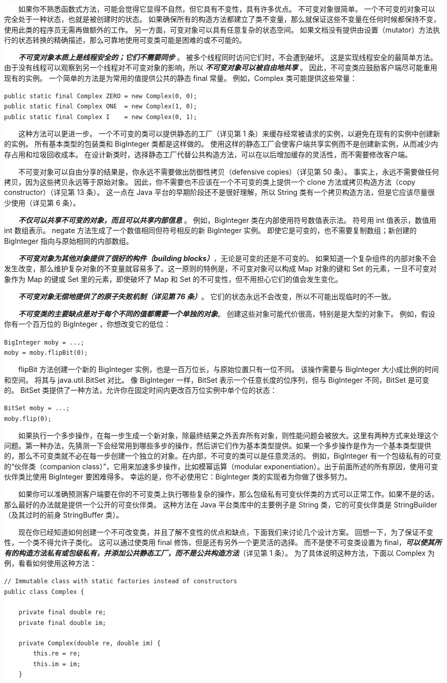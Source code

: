 　　如果你不熟悉函数式方法，可能会觉得它显得不自然，但它具有不变性，具有许多优点。 不可变对象很简单。 一个不可变的对象可以完全处于一种状态，也就是被创建时的状态。 如果确保所有的构造方法都建立了类不变量，那么就保证这些不变量在任何时候都保持不变，使用此类的程序员无需再做额外的工作。 另一方面，可变对象可以具有任意复杂的状态空间。 如果文档没有提供由设置（mutator）方法执行的状态转换的精确描述，那么可靠地使用可变类可能是困难的或不可能的。

　　***不可变对象本质上是线程安全的；它们不需要同步*** 。 被多个线程同时访问它们时，不会遭到破坏。 这是实现线程安全的最简单方法。 由于没有线程可以观察到另一个线程对不可变对象的影响，所以 ***不可变对象可以被自由地共享*** 。 因此，不可变类应鼓励客户端尽可能重用现有的实例。 一个简单的方法是为常用的值提供公共的静态 final 常量。 例如，Complex 类可能提供这些常量：

    public static final Complex ZERO = new Complex(0, 0);
    public static final Complex ONE  = new Complex(1, 0);
    public static final Complex I    = new Complex(0, 1);

　　这种方法可以更进一步。 一个不可变的类可以提供静态的工厂（详见第 1 条）来缓存经常被请求的实例，以避免在现有的实例中创建新的实例。 所有基本类型的包装类和 BigInteger 类都是这样做的。 使用这样的静态工厂会使客户端共享实例而不是创建新实例，从而减少内存占用和垃圾回收成本。 在设计新类时，选择静态工厂代替公共构造方法，可以在以后增加缓存的灵活性，而不需要修改客户端。

　　不可变对象可以自由分享的结果是，你永远不需要做出防御性拷贝（defensive copies）（详见第 50 条）。 事实上，永远不需要做任何拷贝，因为这些拷贝永远等于原始对象。 因此，你不需要也不应该在一个不可变的类上提供一个 clone 方法或拷贝构造方法（copy constructor）（详见第 13 条）。 这一点在 Java 平台的早期阶段还不是很好理解，所以 String 类有一个拷贝构造方法，但是它应该尽量很少使用（详见第 6 条）。

　　***不仅可以共享不可变的对象，而且可以共享内部信息*** 。 例如，BigInteger 类在内部使用符号数值表示法。 符号用 int 值表示，数值用 int 数组表示。 negate 方法生成了一个数值相同但符号相反的新 BigInteger 实例。 即使它是可变的，也不需要复制数组；新创建的 BigInteger 指向与原始相同的内部数组。

　　***不可变对象为其他对象提供了很好的构件（building blocks）***，无论是可变的还是不可变的。 如果知道一个复杂组件的内部对象不会发生改变，那么维护复杂对象的不变量就容易多了。这一原则的特例是，不可变对象可以构成 Map 对象的键和 Set 的元素，一旦不可变对象作为 Map 的键或 Set 里的元素，即使破坏了 Map 和 Set 的不可变性，但不用担心它们的值会发生变化。

　　***不可变对象无偿地提供了的原子失败机制（详见第 76 条）***。 它们的状态永远不会改变，所以不可能出现临时的不一致。

　　***不可变类的主要缺点是对于每个不同的值都需要一个单独的对象***。 创建这些对象可能代价很高，特别是是大型的对象下。 例如，假设你有一个百万位的 BigInteger ，你想改变它的低位：

    BigInteger moby = ...;
    moby = moby.flipBit(0);

　　flipBit 方法创建一个新的 BigInteger 实例，也是一百万位长，与原始位置只有一位不同。 该操作需要与 BigInteger 大小成比例的时间和空间。 将其与 java.util.BitSet 对比。 像 BigInteger 一样，BitSet 表示一个任意长度的位序列，但与 BigInteger 不同，BitSet 是可变的。 BitSet 类提供了一种方法，允许你在固定时间内更改百万位实例中单个位的状态：

    BitSet moby = ...;
    moby.flip(0);

　　如果执行一个多步操作，在每一步生成一个新对象，除最终结果之外丢弃所有对象，则性能问题会被放大。这里有两种方式来处理这个问题。第一种办法，先猜测一下会经常用到哪些多步的操作，然后讲它们作为基本类型提供。如果一个多步操作是作为一个基本类型提供的，那么不可变类就不必在每一步创建一个独立的对象。在内部，不可变的类可以是任意灵活的。 例如，BigInteger 有一个包级私有的可变的“伙伴类（companion class）”，它用来加速多步操作，比如模幂运算（modular exponentiation）。出于前面所述的所有原因，使用可变伙伴类比使用 BigInteger 要困难得多。 幸运的是，你不必使用它：BigInteger 类的实现者为你做了很多努力。

　　如果你可以准确预测客户端要在你的不可变类上执行哪些复杂的操作，那么包级私有可变伙伴类的方式可以正常工作。如果不是的话，那么最好的办法就是提供一个公开的可变伙伴类。 这种方法在 Java 平台类库中的主要例子是 String 类，它的可变伙伴类是 StringBuilder（及其过时的前身 StringBuffer 类）。

　　现在你已经知道如何创建一个不可改变类，并且了解不变性的优点和缺点，下面我们来讨论几个设计方案。 回想一下，为了保证不变性，一个类不得允许子类化。 这可以通过使类用 final 修饰，但是还有另外一个更灵活的选择。 而不是使不可变类设置为 final，***可以使其所有的构造方法私有或包级私有，并添加公共静态工厂，而不是公共构造方法***（详见第 1 条）。 为了具体说明这种方法，下面以 Complex 为例，看看如何使用这种方法：

    // Immutable class with static factories instead of constructors
    public class Complex {

        private final double re;
        private final double im;

        private Complex(double re, double im) {
            this.re = re;
            this.im = im;
        }
